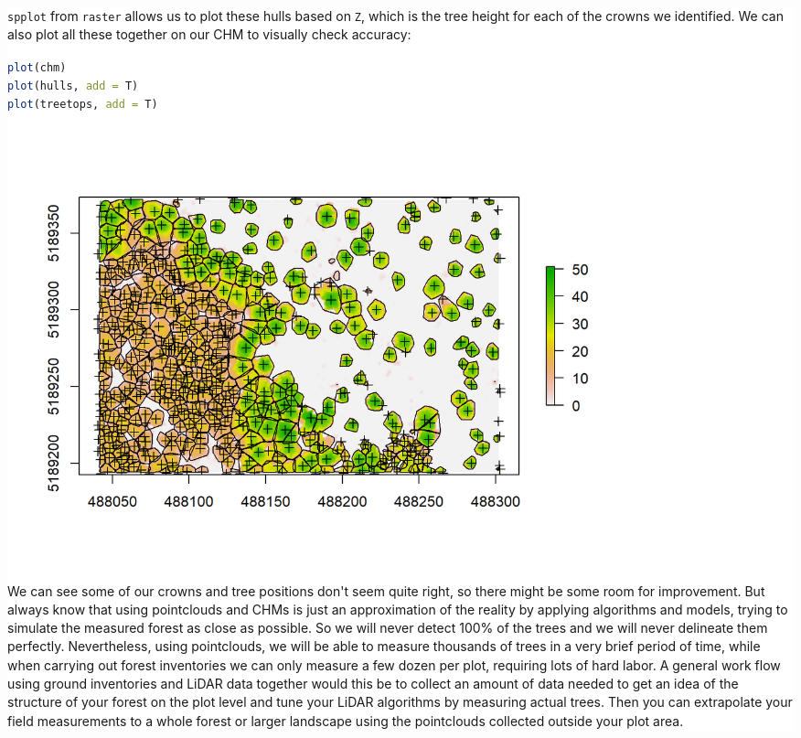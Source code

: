 `spplot` from `raster` allows us to plot these hulls based on `Z`, which is the tree height for each of the crowns we identified. We can also plot all these together on our CHM to visually check accuracy:


```r
plot(chm)
plot(hulls, add = T)
plot(treetops, add = T)
```

<img src="08-Lidar_in_R_files/figure-html/unnamed-chunk-34-1.png" width="672" />

We can see some of our crowns and tree positions don't seem quite right, so there might be some room for improvement. But always know that using pointclouds and CHMs is just an approximation of the reality by applying algorithms and models, trying to simulate the measured forest as close as possible. So we will never detect 100% of the trees and we will never delineate them perfectly. Nevertheless, using pointclouds, we will be able to measure thousands of trees in a very brief period of time, while when carrying out forest inventories we can only measure a few dozen per plot, requiring lots of hard labor. A general work flow using ground inventories and LiDAR data together would this be to collect an amount of data needed to get an idea of the structure of your forest on the plot level and tune your LiDAR algorithms by measuring actual trees. Then you can extrapolate your field measurements to a whole forest or larger landscape using the pointclouds collected outside your plot area.
